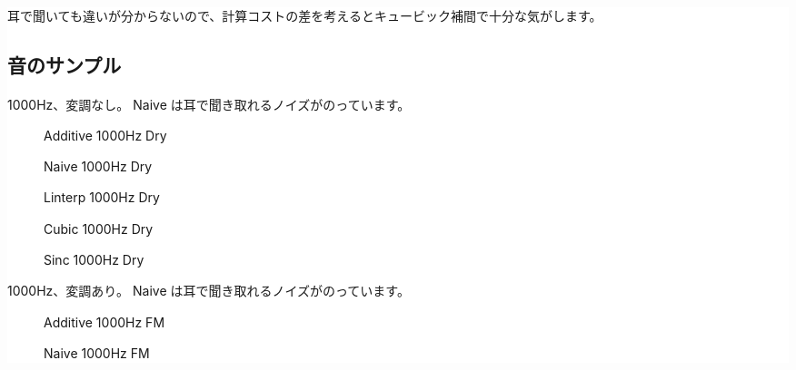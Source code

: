 耳で聞いても違いが分からないので、計算コストの差を考えるとキュービック補間で十分な気がします。

## 音のサンプル
1000Hz、変調なし。 Naive は耳で聞き取れるノイズがのっています。

<figure>
  <figcaption>Additive 1000Hz Dry</figcaption>
  <audio controls>
    <source src="snd/modAdditive_1000Hz.wav" type="audio/wav">
  </audio>
</figure>

<figure>
  <figcaption>Naive 1000Hz Dry</figcaption>
  <audio controls>
    <source src="snd/modNaive_1000Hz.wav" type="audio/wav">
  </audio>
</figure>

<figure>
  <figcaption>Linterp 1000Hz Dry</figcaption>
  <audio controls>
    <source src="snd/modLinterp_1000Hz.wav" type="audio/wav">
  </audio>
</figure>

<figure>
  <figcaption>Cubic 1000Hz Dry</figcaption>
  <audio controls>
    <source src="snd/modCubic_1000Hz.wav" type="audio/wav">
  </audio>
</figure>

<figure>
  <figcaption>Sinc 1000Hz Dry</figcaption>
  <audio controls>
    <source src="snd/modSinc_1000Hz.wav" type="audio/wav">
  </audio>
</figure>

1000Hz、変調あり。 Naive は耳で聞き取れるノイズがのっています。

<figure>
  <figcaption>Additive 1000Hz FM</figcaption>
  <audio controls>
    <source src="snd/modAdditive_1000Hz_fm.wav" type="audio/wav">
  </audio>
</figure>

<figure>
  <figcaption>Naive 1000Hz FM</figcaption>
  <audio controls>
    <source src="snd/modNaive_1000Hz_fm.wav" type="audio/wav">
  </audio>
</figure>
